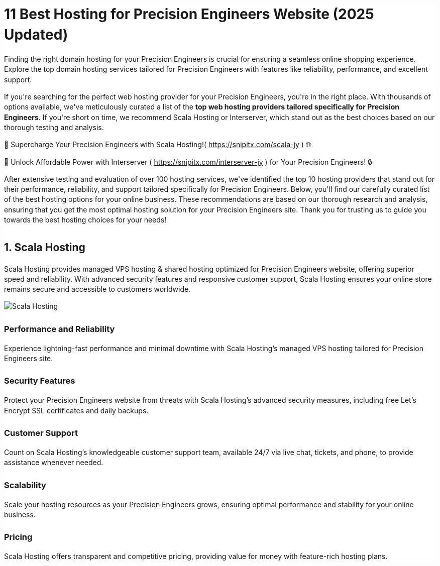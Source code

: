 # 11 Best Hosting for Precision Engineers Website (2025 Updated)

Finding the right domain hosting for your Precision Engineers is crucial for ensuring a seamless online shopping experience. Explore the top domain hosting services tailored for Precision Engineers with features like reliability, performance, and excellent support.

If you're searching for the perfect web hosting provider for your Precision Engineers, you're in the right place. With thousands of options available, we've meticulously curated a list of the **top web hosting providers tailored specifically for Precision Engineers**. If you're short on time, we recommend Scala Hosting or Interserver, which stand out as the best choices based on our thorough testing and analysis.

🚀 Supercharge Your Precision Engineers with Scala Hosting!( https://snipitx.com/scala-jy ) 🌐 

💸 Unlock Affordable Power with Interserver ( https://snipitx.com/interserver-jy ) for Your Precision Engineers! 🔒

After extensive testing and evaluation of over 100 hosting services, we've identified the top 10 hosting providers that stand out for their performance, reliability, and support tailored specifically for Precision Engineers. Below, you'll find our carefully curated list of the best hosting options for your online business. These recommendations are based on our thorough research and analysis, ensuring that you get the most optimal hosting solution for your Precision Engineers site. Thank you for trusting us to guide you towards the best hosting choices for your needs!

## 1. Scala Hosting

Scala Hosting provides managed VPS hosting & shared hosting optimized for Precision Engineers website, offering superior speed and reliability. With advanced security features and responsive customer support, Scala Hosting ensures your online store remains secure and accessible to customers worldwide.

![Scala Hosting](https://i.imgur.com/uJ5JIK3.png "Scala Web Hosting")

### Performance and Reliability
Experience lightning-fast performance and minimal downtime with Scala Hosting’s managed VPS hosting tailored for Precision Engineers site.

### Security Features
Protect your Precision Engineers website from threats with Scala Hosting’s advanced security measures, including free Let’s Encrypt SSL certificates and daily backups.

### Customer Support
Count on Scala Hosting’s knowledgeable customer support team, available 24/7 via live chat, tickets, and phone, to provide assistance whenever needed.

### Scalability
Scale your hosting resources as your Precision Engineers grows, ensuring optimal performance and stability for your online business.

### Pricing
Scala Hosting offers transparent and competitive pricing, providing value for money with feature-rich hosting plans.
